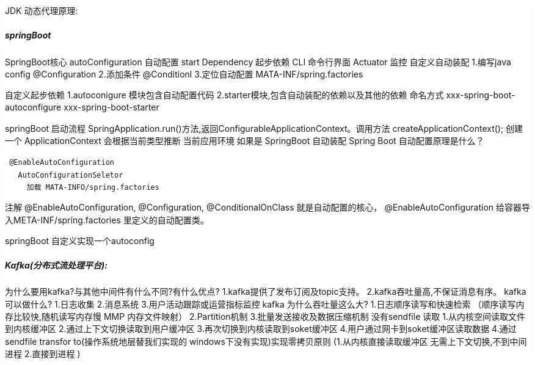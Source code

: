 JDK 动态代理原理:

##### springBoot

  SpringBoot核心
    autoConfiguration 自动配置
    start Dependency 起步依赖
    CLI 命令行界面
    Actuator 监控
  自定义自动装配
    1.编写java config @Configuration
    2.添加条件 @Conditionl
    3.定位自动配置 MATA-INF/spring.factories

  自定义起步依赖
    1.autoconigure 模块包含自动配置代码
    2.starter模块,包含自动装配的依赖以及其他的依赖
    命名方式
      xxx-spring-boot-autoconfigure
      xxx-spring-boot-starter


  springBoot 启动流程
     SpringApplication.run()方法,返回ConfigurableApplicationContext。调用方法 createApplicationContext(); 创建一个
     ApplicationContext 会根据当前类型推断 当前应用环境 如果是
  SpringBoot 自动装配 Spring Boot 自动配置原理是什么？

     @EnableAutoConfiguration 
       AutoConfigurationSeletor
         加载 MATA-INFO/spring.factories

注解 @EnableAutoConfiguration, @Configuration, @ConditionalOnClass 就是自动配置的核心，
@EnableAutoConfiguration 给容器导入META-INF/spring.factories 里定义的自动配置类。    


  springBoot 自定义实现一个autoconfig



##### Kafka(分布式流处理平台):

  为什么要用kafka?与其他中间件有什么不同?有什么优点?
     1.kafka提供了发布订阅及topic支持。
     2.kafka吞吐量高,不保证消息有序。
  kafka 可以做什么?
    1.日志收集
    2.消息系统
    3.用户活动跟踪或运营指标监控
  kafka 为什么吞吐量这么大?
      1.日志顺序读写和快速检索 （顺序读写内存比较快,随机读写内存慢 MMP 内存文件映射）
      2.Partition机制
      3.批量发送接收及数据压缩机制
        没有sendfile 读取
          1.从内核空间读取文件到内核缓冲区
          2.通过上下文切换读取到用户缓冲区
          3.再次切换到内核读取到soket缓冲区
          4.用户通过网卡到soket缓冲区读取数据
      4.通过sendfile transfor to(操作系统地层替我们实现的  windows下没有实现)实现零拷贝原则 (1.从内核直接读取缓冲区 无需上下文切换,不到中间进程 2.直接到进程 )
